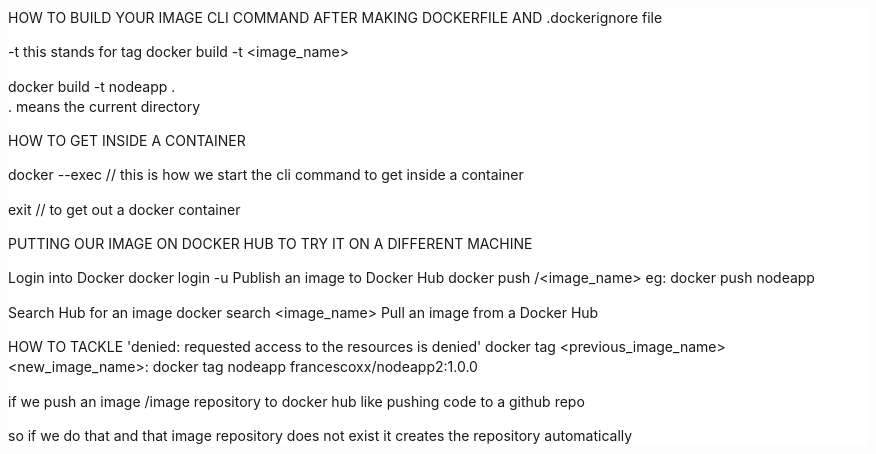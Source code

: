 HOW TO BUILD YOUR IMAGE CLI COMMAND AFTER MAKING DOCKERFILE AND .dockerignore file

-t this stands for tag
docker build -t <image_name> <directory>

docker build -t nodeapp .  
. means the current directory

HOW TO GET INSIDE A CONTAINER

docker --exec // this is how we start the cli command to get inside a container

exit // to get out a docker container

PUTTING OUR IMAGE ON DOCKER HUB TO TRY IT ON A DIFFERENT MACHINE

Login into Docker
docker login -u <username>
Publish an image to Docker Hub
docker push <username>/<image_name>
eg: docker push nodeapp

Search Hub for an image
docker search <image_name>
Pull an image from a Docker Hub





HOW TO TACKLE 'denied: requested access to the resources is denied'
docker tag <previous_image_name> <new_image_name>:<version>
docker tag nodeapp francescoxx/nodeapp2:1.0.0



if we push an image /image repository to docker hub like pushing code to a github repo 

so if we do that and that image repository does not exist it creates the repository automatically 